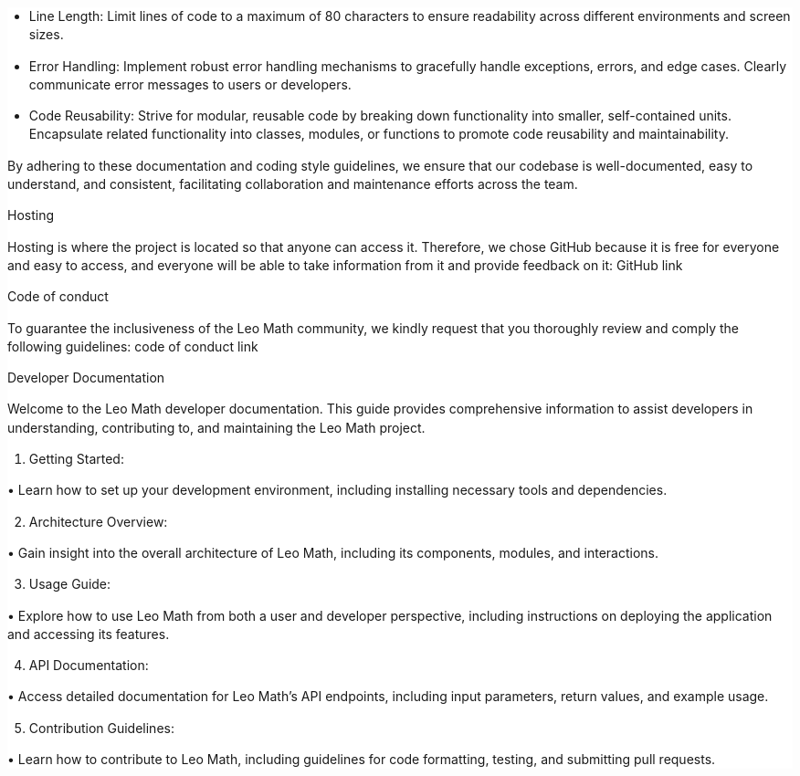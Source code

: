    - Line Length: Limit lines of code to a maximum of 80 characters to ensure readability across different environments and screen sizes. 

   - Error Handling: Implement robust error handling mechanisms to gracefully handle exceptions, errors, and edge cases. Clearly communicate error messages to users or developers. 

   - Code Reusability: Strive for modular, reusable code by breaking down functionality into smaller, self-contained units. Encapsulate related functionality into classes, modules, or functions to promote code reusability and maintainability. 

 

By adhering to these documentation and coding style guidelines, we ensure that our codebase is well-documented, easy to understand, and consistent, facilitating collaboration and maintenance efforts across the team. 

 

Hosting  

Hosting is where the project is located so that anyone can access it. Therefore, we chose GitHub because it is free for everyone and easy to access, and everyone will be able to take information from it and provide feedback on it: GitHub link 

 

Code of conduct  

To guarantee the inclusiveness of the Leo Math community, we kindly request that you thoroughly review and comply the following guidelines: code of conduct link 

 

Developer Documentation 

Welcome to the Leo Math developer documentation. This guide provides comprehensive information to assist developers in understanding, contributing to, and maintaining the Leo Math project. 

 

1.	Getting Started: 

•	Learn how to set up your development environment, including installing necessary tools and dependencies. 

2.	Architecture Overview: 

•	Gain insight into the overall architecture of Leo Math, including its components, modules, and interactions. 

3.	Usage Guide: 

•	Explore how to use Leo Math from both a user and developer perspective, including instructions on deploying the application and accessing its features. 

4.	API Documentation: 

•	Access detailed documentation for Leo Math’s API endpoints, including input parameters, return values, and example usage. 

5.	Contribution Guidelines: 

•	Learn how to contribute to Leo Math, including guidelines for code formatting, testing, and submitting pull requests. 
